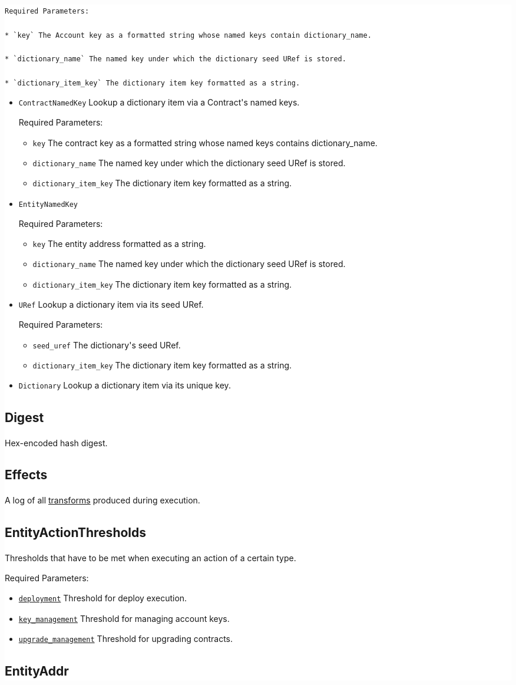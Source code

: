     Required Parameters:

    * `key` The Account key as a formatted string whose named keys contain dictionary_name.

    * `dictionary_name` The named key under which the dictionary seed URef is stored.

    * `dictionary_item_key` The dictionary item key formatted as a string.

* `ContractNamedKey` Lookup a dictionary item via a Contract's named keys.

    Required Parameters:

    * `key` The contract key as a formatted string whose named keys contains dictionary_name.

    * `dictionary_name` The named key under which the dictionary seed URef is stored.

    * `dictionary_item_key` The dictionary item key formatted as a string.

* `EntityNamedKey`

    Required Parameters:

    * `key` The entity address formatted as a string.

    * `dictionary_name` The named key under which the dictionary seed URef is stored.

    * `dictionary_item_key` The dictionary item key formatted as a string.

* `URef` Lookup a dictionary item via its seed URef.

    Required Parameters:

    * `seed_uref` The dictionary's seed URef.

    * `dictionary_item_key` The dictionary item key formatted as a string.

* `Dictionary` Lookup a dictionary item via its unique key.

## Digest

Hex-encoded hash digest.

## Effects

A log of all [transforms](#transformv2) produced during execution.

## EntityActionThresholds

Thresholds that have to be met when executing an action of a certain type. 

Required Parameters:

* [`deployment`](#entityassociatedkeyweight) Threshold for deploy execution.

* [`key_management`](#entityassociatedkeyweight) Threshold for managing account keys.

* [`upgrade_management`](#entityassociatedkeyweight) Threshold for upgrading contracts.

## EntityAddr
